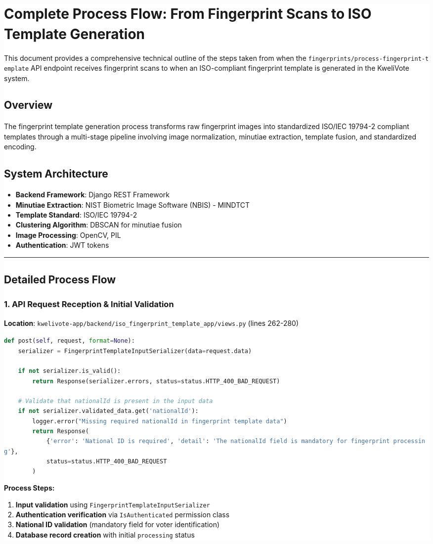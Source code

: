 # Complete Process Flow: From Fingerprint Scans to ISO Template Generation

This document provides a comprehensive technical outline of the steps taken from when the `fingerprints/process-fingerprint-template` API endpoint receives fingerprint scans to when an ISO-compliant fingerprint template is generated in the KweliVote system.

## Overview

The fingerprint template generation process transforms raw fingerprint images into standardized ISO/IEC 19794-2 compliant templates through a multi-stage pipeline involving image normalization, minutiae extraction, template fusion, and standardized encoding.

## System Architecture

- **Backend Framework**: Django REST Framework
- **Minutiae Extraction**: NIST Biometric Image Software (NBIS) - MINDTCT
- **Template Standard**: ISO/IEC 19794-2
- **Clustering Algorithm**: DBSCAN for minutiae fusion
- **Image Processing**: OpenCV, PIL
- **Authentication**: JWT tokens

---

## Detailed Process Flow

### 1. API Request Reception & Initial Validation

**Location**: `kwelivote-app/backend/iso_fingerprint_template_app/views.py` (lines 262-280)

```python
def post(self, request, format=None):
    serializer = FingerprintTemplateInputSerializer(data=request.data)
    
    if not serializer.is_valid():
        return Response(serializer.errors, status=status.HTTP_400_BAD_REQUEST)
    
    # Validate that nationalId is present in the input data
    if not serializer.validated_data.get('nationalId'):
        logger.error("Missing required nationalId in fingerprint template data")
        return Response(
            {'error': 'National ID is required', 'detail': 'The nationalId field is mandatory for fingerprint processing'},
            status=status.HTTP_400_BAD_REQUEST
        )
```

**Process Steps:**
1. **Input validation** using `FingerprintTemplateInputSerializer`
2. **Authentication verification** via `IsAuthenticated` permission class
3. **National ID validation** (mandatory field for voter identification)
4. **Database record creation** with initial `processing` status
